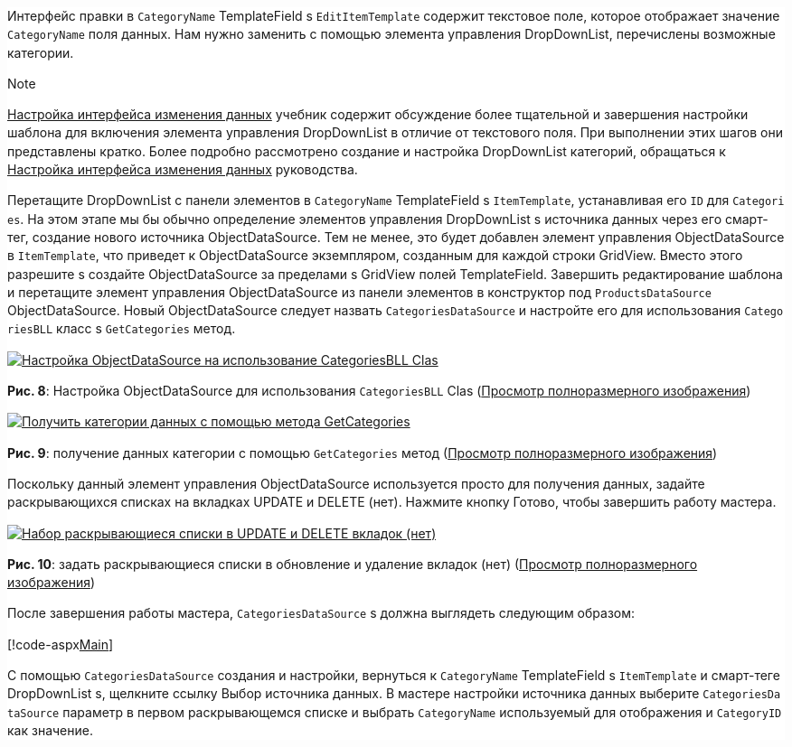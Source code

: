 Интерфейс правки в `CategoryName` TemplateField s `EditItemTemplate` содержит текстовое поле, которое отображает значение `CategoryName` поля данных. Нам нужно заменить с помощью элемента управления DropDownList, перечислены возможные категории.

> [!NOTE]
> [Настройка интерфейса изменения данных](../editing-inserting-and-deleting-data/customizing-the-data-modification-interface-cs.md) учебник содержит обсуждение более тщательной и завершения настройки шаблона для включения элемента управления DropDownList в отличие от текстового поля. При выполнении этих шагов они представлены кратко. Более подробно рассмотрено создание и настройка DropDownList категорий, обращаться к [Настройка интерфейса изменения данных](../editing-inserting-and-deleting-data/customizing-the-data-modification-interface-cs.md) руководства.


Перетащите DropDownList с панели элементов в `CategoryName` TemplateField s `ItemTemplate`, устанавливая его `ID` для `Categories`. На этом этапе мы бы обычно определение элементов управления DropDownList s источника данных через его смарт-тег, создание нового источника ObjectDataSource. Тем не менее, это будет добавлен элемент управления ObjectDataSource в `ItemTemplate`, что приведет к ObjectDataSource экземпляром, созданным для каждой строки GridView. Вместо этого разрешите s создайте ObjectDataSource за пределами s GridView полей TemplateField. Завершить редактирование шаблона и перетащите элемент управления ObjectDataSource из панели элементов в конструктор под `ProductsDataSource` ObjectDataSource. Новый ObjectDataSource следует назвать `CategoriesDataSource` и настройте его для использования `CategoriesBLL` класс s `GetCategories` метод.


[![Настройка ObjectDataSource на использование CategoriesBLL Clas](batch-updating-cs/_static/image8.gif)](batch-updating-cs/_static/image13.png)

**Рис. 8**: Настройка ObjectDataSource для использования `CategoriesBLL` Clas ([Просмотр полноразмерного изображения](batch-updating-cs/_static/image14.png))


[![Получить категории данных с помощью метода GetCategories](batch-updating-cs/_static/image9.gif)](batch-updating-cs/_static/image15.png)

**Рис. 9**: получение данных категории с помощью `GetCategories` метод ([Просмотр полноразмерного изображения](batch-updating-cs/_static/image16.png))


Поскольку данный элемент управления ObjectDataSource используется просто для получения данных, задайте раскрывающихся списках на вкладках UPDATE и DELETE (нет). Нажмите кнопку Готово, чтобы завершить работу мастера.


[![Набор раскрывающиеся списки в UPDATE и DELETE вкладок (нет)](batch-updating-cs/_static/image10.gif)](batch-updating-cs/_static/image17.png)

**Рис. 10**: задать раскрывающиеся списки в обновление и удаление вкладок (нет) ([Просмотр полноразмерного изображения](batch-updating-cs/_static/image18.png))


После завершения работы мастера, `CategoriesDataSource` s должна выглядеть следующим образом:


[!code-aspx[Main](batch-updating-cs/samples/sample2.aspx)]

С помощью `CategoriesDataSource` создания и настройки, вернуться к `CategoryName` TemplateField s `ItemTemplate` и смарт-теге DropDownList s, щелкните ссылку Выбор источника данных. В мастере настройки источника данных выберите `CategoriesDataSource` параметр в первом раскрывающемся списке и выбрать `CategoryName` используемый для отображения и `CategoryID` как значение.
